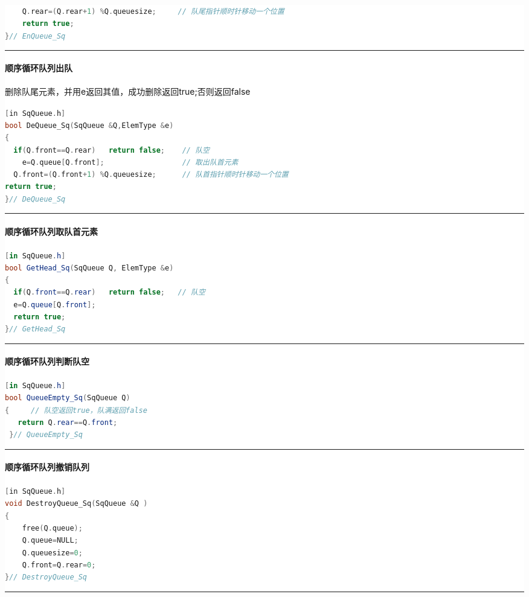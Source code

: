 ```C++
    Q.rear=(Q.rear+1) %Q.queuesize;     // 队尾指针顺时针移动一个位置
    return true;
}// EnQueue_Sq
```
-----------------------------
#### 顺序循环队列出队
删除队尾元素，并用e返回其值，成功删除返回true;否则返回false
```C
[in SqQueue.h]
bool DeQueue_Sq(SqQueue &Q,ElemType &e)
{    
  if(Q.front==Q.rear)   return false;    // 队空
    e=Q.queue[Q.front];                  // 取出队首元素
  Q.front=(Q.front+1) %Q.queuesize;      // 队首指针顺时针移动一个位置
return true;
}// DeQueue_Sq

```
-----------------------------
#### 顺序循环队列取队首元素
```C#
[in SqQueue.h]
bool GetHead_Sq(SqQueue Q, ElemType &e)
{ 
  if(Q.front==Q.rear)   return false;   // 队空   
  e=Q.queue[Q.front];            
  return true;    
}// GetHead_Sq
```
-----------------------------

#### 顺序循环队列判断队空
```C#
[in SqQueue.h]
bool QueueEmpty_Sq(SqQueue Q)
{     // 队空返回true，队满返回false
   return Q.rear==Q.front;
 }// QueueEmpty_Sq
```

-----------------------------
#### 顺序循环队列撤销队列
```C++
[in SqQueue.h]
void DestroyQueue_Sq(SqQueue &Q )
{
    free(Q.queue);
    Q.queue=NULL;
    Q.queuesize=0;
    Q.front=Q.rear=0;
}// DestroyQueue_Sq
```
-----------------------------

